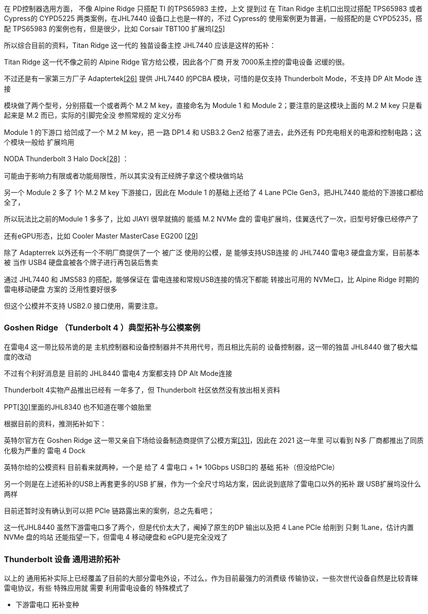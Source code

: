 在 PD控制器选用方面， 不像 Alpine Ridge 只搭配 TI 的TPS65983 主控，上文 提到过 在 Titan Ridge 主机口出现过搭配 TPS65983 或者 Cypress的 CYPD5225 两类案例，在JHL7440 设备口上也是一样的，不过 Cypress的 使用案例更为普遍，一般搭配的是 CYPD5235，搭配 TPS65983 的案例也有，但是很少，比如 Corsair TBT100 扩展坞[[25]](https://zhuanlan.zhihu.com/p/390425571#ref_25)

所以综合目前的资料，Titan Ridge 这一代的 独苗设备主控 JHL7440 应该是这样的拓补：

Titan Ridge 这一代不像之前的 Alpine Ridge 官方给公模，因此各个厂商 开发 7000系主控的雷电设备 迟缓的很。

不过还是有一家第三方厂子 Adaptertek[[26]](https://zhuanlan.zhihu.com/p/390425571#ref_26) 提供 JHL7440 的PCBA 模块，可惜的是仅支持 Thunderbolt Mode，不支持 DP Alt Mode 连接

模块做了两个型号，分别搭载一个或者两个 M.2 M key，直接命名为 Module 1 和 Module 2；要注意的是这模块上面的 M.2 M key 只是看起来是 M.2 而已，实际的引脚完全没 参照常规的 定义分布

Module 1 的下游口 给凹成了一个 M.2 M key，把 一路 DP1.4 和 USB3.2 Gen2 给塞了进去，此外还有 PD充电相关的电源和控制电路；这个模块一般给 扩展坞用

NODA Thunderbolt 3 Halo Dock[[28]](https://zhuanlan.zhihu.com/p/390425571#ref_28) ：

可能由于影响力有限或者功能局限性，所以其实没有正经牌子拿这个模块做坞站

另一个 Module 2 多了 1个 M.2 M key 下游接口，因此在 Module 1 的基础上还给了 4 Lane PCIe Gen3，把JHL7440 能给的下游接口都给全了，

所以玩法比之前的Module 1 多多了，比如 JIAYI 很早就搞的 能插 M.2 NVMe 盘的 雷电扩展坞，佳翼迭代了一次，旧型号好像已经停产了

还有eGPU形态，比如 Cooler Master MasterCase EG200 [[29]](https://zhuanlan.zhihu.com/p/390425571#ref_29)

除了 Adapterrek 以外还有一个不明厂商提供了一个 被广泛 使用的公模，是 能够支持USB连接 的 JHL7440 雷电3 硬盘盒方案，目前基本被 当作 USB4 硬盘盒被各个牌子进行再包装后售卖

通过 JHL7440 和 JMS583 的搭配，能够保证在 雷电连接和常规USB连接的情况下都能 转接出可用的 NVMe口，比 Alpine Ridge 时期的雷电移动硬盘 方案的 泛用性要好很多

但这个公模并不支持 USB2.0 接口使用，需要注意。

### Goshen Ridge （Tunderbolt 4 ）典型拓补与公模案例

在雷电4 这一带比较吊诡的是 主机控制器和设备控制器并不共用代号，而且相比先前的 设备控制器，这一带的独苗 JHL8440 做了极大幅度的改动

不过有个利好消息是 目前的 JHL8440 雷电4 方案都支持 DP Alt Mode连接

Thunderbolt 4实物产品推出已经有 一年多了，但 Thunderbolt 社区依然没有放出相关资料

PPT[[30]](https://zhuanlan.zhihu.com/p/390425571#ref_30)里面的JHL8340 也不知道在哪个娘胎里

根据目前的资料，推测拓补如下：

英特尔官方在 Goshen Ridge 这一带又亲自下场给设备制造商提供了公模方案[[31]](https://zhuanlan.zhihu.com/p/390425571#ref_31)，因此在 2021 这一年里 可以看到 N多 厂商都推出了同质化极为严重的 雷电 4 Dock

英特尔给的公模资料 目前看来就两种，一个是 给了 4 雷电口 + 1* 10Gbps USB口的 基础 拓补（但没给PCIe）

另一个则是在上述拓补的USB上再套更多的USB 扩展，作为一个全尺寸坞站方案，因此说到底除了雷电口以外的拓补 跟 USB扩展坞没什么两样

目前还暂时没有确认到可以把 PCIe 链路露出来的案例，总之先看吧；

这一代JHL8440 虽然下游雷电口多了两个，但是代价太大了，阉掉了原生的DP 输出以及把 4 Lane PCIe 给削到 只剩 1Lane，估计内置 NVMe 盘的坞站 还能指望一下，但雷电 4 移动硬盘和 eGPU是完全没戏了

### Thunderbolt 设备 通用进阶拓补

以上的 通用拓补实际上已经覆盖了目前的大部分雷电外设，不过么，作为目前最强力的消费级 传输协议，一些次世代设备自然是比较青睐 雷电协议，有些 特殊应用就 需要 利用雷电设备的 特殊模式了

- 下游雷电口 拓补变种
